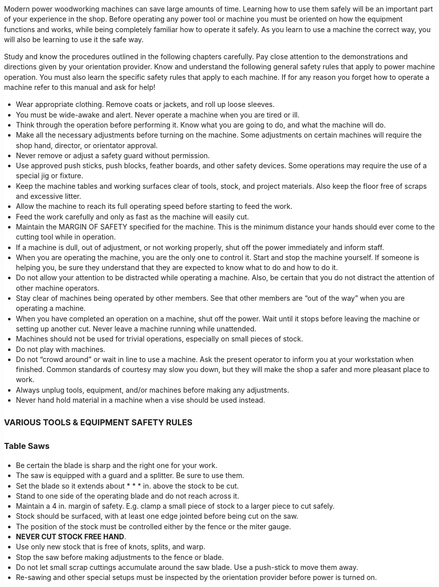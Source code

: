 Modern power woodworking machines can save large amounts of time. Learning how to use them safely will be an important part of your experience in the shop. Before operating any power tool or machine you must be oriented on how the equipment functions and works, while being completely familiar how to operate it safely. As you learn to use a machine the correct way, you will also be learning to use it the safe way. 

Study and know the procedures outlined in the following chapters carefully. Pay close attention to the demonstrations and directions given by your orientation provider. Know and understand the following general safety rules that apply to power machine operation. You must also learn the specific safety rules that apply to each machine. If for any reason you forget how to operate a machine refer to this manual and ask for help! 

* Wear appropriate clothing. Remove coats or jackets, and roll up loose sleeves. 
* You must be wide-awake and alert. Never operate a machine when you are tired or ill. 
* Think through the operation before performing it. Know what you are going to do, and what the machine will do. 
* Make all the necessary adjustments before turning on the machine. Some adjustments on certain machines will require the shop hand, director, or orientator approval. 
* Never remove or adjust a safety guard without permission. 
* Use approved push sticks, push blocks, feather boards, and other safety devices. Some operations may require the use of a special jig or fixture. 
* Keep the machine tables and working surfaces clear of tools, stock, and project materials. Also keep the floor free of scraps and excessive litter. 
* Allow the machine to reach its full operating speed before starting to feed the work. 
* Feed the work carefully and only as fast as the machine will easily cut.
* Maintain the MARGIN OF SAFETY specified for the machine. This is the minimum distance your hands should ever come to the cutting tool while in operation.
* If a machine is dull, out of adjustment, or not working properly, shut off the power immediately and inform staff.
* When you are operating the machine, you are the only one to control it. Start and stop the machine yourself. If someone is helping you, be sure they understand that they are expected to know what to do and how to do it.
* Do not allow your attention to be distracted while operating a machine. Also, be certain that you do not distract the attention of other machine operators.
* Stay clear of machines being operated by other members. See that other members are “out of the way” when you are operating a machine.
* When you have completed an operation on a machine, shut off the power. Wait until it stops before leaving the machine or setting up another cut. Never leave a machine running while unattended.
* Machines should not be used for trivial operations, especially on small pieces of stock.
* Do not play with machines.
* Do not “crowd around” or wait in line to use a machine. Ask the present operator to inform you at your workstation when finished. Common standards of courtesy may slow you down, but they will make the shop a safer and more pleasant place to work.
* Always unplug tools, equipment, and/or machines before making any adjustments. 
* Never hand hold material in a machine when a vise should be used instead.

### VARIOUS TOOLS & EQUIPMENT SAFETY RULES 

### Table Saws 
* Be certain the blade is sharp and the right one for your work.  
* The saw is equipped with a guard and a splitter. Be sure to use them. 
* Set the blade so it extends about * * * in. above the stock to be cut. 
* Stand to one side of the operating blade and do not reach across it. 
* Maintain a 4 in. margin of safety. E.g. clamp a small piece of stock to a larger piece to cut safely. 
* Stock should be surfaced, with at least one edge jointed before being cut on the saw. 
* The position of the stock must be controlled either by the fence or the miter gauge. 
* **NEVER CUT STOCK FREE HAND**. 
* Use only new stock that is free of knots, splits, and warp. 
* Stop the saw before making adjustments to the fence or blade. 
* Do not let small scrap cuttings accumulate around the saw blade. Use a push-stick to move them away. 
* Re-sawing and other special setups must be inspected by the orientation provider before power is turned on. 